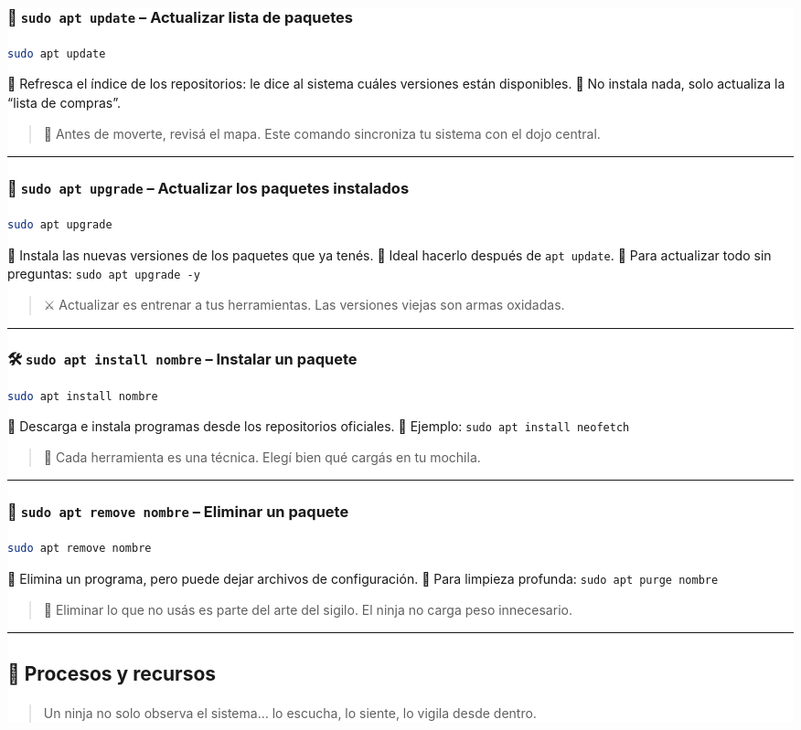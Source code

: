 ### 🔄 `sudo apt update` – **Actualizar lista de paquetes**

```bash
sudo apt update
```
📎 Refresca el índice de los repositorios: le dice al sistema cuáles versiones están disponibles.
🔸 No instala nada, solo actualiza la “lista de compras”.
> 🧭 Antes de moverte, revisá el mapa. Este comando sincroniza tu sistema con el dojo central.
> 

---

### 🧪 `sudo apt upgrade` – **Actualizar los paquetes instalados**

```bash
sudo apt upgrade
```
📎 Instala las nuevas versiones de los paquetes que ya tenés.
🔸 Ideal hacerlo después de `apt update`.
🔹 Para actualizar todo sin preguntas: `sudo apt upgrade -y`
> ⚔️ Actualizar es entrenar a tus herramientas. Las versiones viejas son armas oxidadas.
> 

---

### 🛠️ `sudo apt install nombre` – **Instalar un paquete**

```bash
sudo apt install nombre
```
📎 Descarga e instala programas desde los repositorios oficiales.
🔸 Ejemplo: `sudo apt install neofetch`
> 🎒 Cada herramienta es una técnica. Elegí bien qué cargás en tu mochila.
> 

---

### 🧹 `sudo apt remove nombre` – **Eliminar un paquete**

```bash
sudo apt remove nombre
```

📎 Elimina un programa, pero puede dejar archivos de configuración.
🔹 Para limpieza profunda: `sudo apt purge nombre`
> 🧼 Eliminar lo que no usás es parte del arte del sigilo. El ninja no carga peso innecesario.
> 

---

## 🔄 Procesos y recursos

> Un ninja no solo observa el sistema… lo escucha, lo siente, lo vigila desde dentro.
> 
